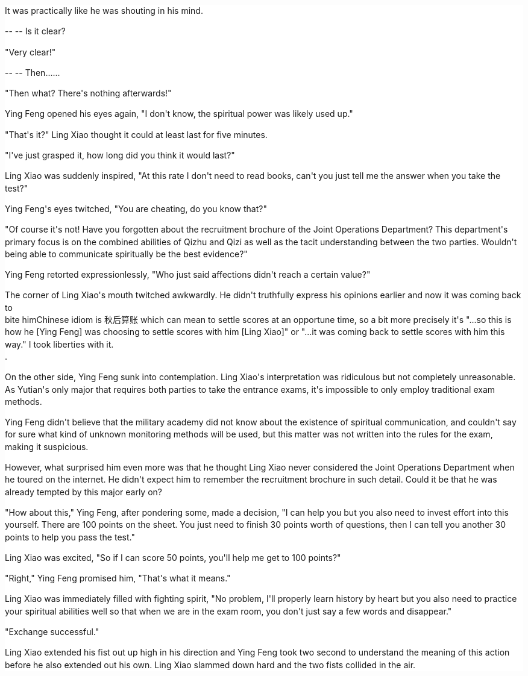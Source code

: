 It was practically like he was shouting in his mind.

-- -- Is it clear?

"Very clear!"

-- -- Then......

"Then what? There's nothing afterwards!"

Ying Feng opened his eyes again, "I don't know, the spiritual power was likely used up."

"That's it?" Ling Xiao thought it could at least last for five minutes.

"I've just grasped it, how long did you think it would last?"

Ling Xiao was suddenly inspired, "At this rate I don't need to read books, can't you just tell me the answer when you take the test?"

Ying Feng's eyes twitched, "You are cheating, do you know that?"

"Of course it's not! Have you forgotten about the recruitment brochure of the Joint Operations Department? This department's primary focus is on the combined abilities of Qizhu and Qizi as well as the tacit understanding between the two parties. Wouldn't being able to communicate spiritually be the best evidence?"

Ying Feng retorted expressionlessly, "Who just said affections didn't reach a certain value?"

<div>The corner of Ling Xiao's mouth twitched awkwardly. He didn't truthfully express his opinions earlier and now it was coming back to <div class="tooltip">bite him<span class="tooltiptext">Chinese idiom is 秋后算账 which can mean to settle scores at an opportune time, so a bit more precisely it's "...so this is how he [Ying Feng] was choosing to settle scores with him [Ling Xiao]" or "...it was coming back to settle scores with him this way." I took liberties with it.</span></div>.</div><p/>

On the other side, Ying Feng sunk into contemplation. Ling Xiao's interpretation was ridiculous but not completely unreasonable. As Yutian's only major that requires both parties to take the entrance exams, it's impossible to only employ traditional exam methods.

Ying Feng didn't believe that the military academy did not know about the existence of spiritual communication, and couldn't say for sure what kind of unknown monitoring methods will be used, but this matter was not written into the rules for the exam, making it suspicious.

However, what surprised him even more was that he thought Ling Xiao never considered the Joint Operations Department when he toured on the internet. He didn't expect him to remember the recruitment brochure in such detail. Could it be that he was already tempted by this major early on?

"How about this," Ying Feng, after pondering some, made a decision, "I can help you but you also need to invest effort into this yourself. There are 100 points on the sheet. You just need to finish 30 points worth of questions, then I can tell you another 30 points to help you pass the test."

Ling Xiao was excited, "So if I can score 50 points, you'll help me get to 100 points?" 

"Right," Ying Feng promised him, "That's what it means."

Ling Xiao was immediately filled with fighting spirit, "No problem, I'll properly learn history by heart but you also need to practice your spiritual abilities well so that when we are in the exam room, you don't just say a few words and disappear."

"Exchange successful."

Ling Xiao extended his fist out up high in his direction and Ying Feng took two second to understand the meaning of this action before he also extended out his own. Ling Xiao slammed down hard and the two fists collided in the air.
